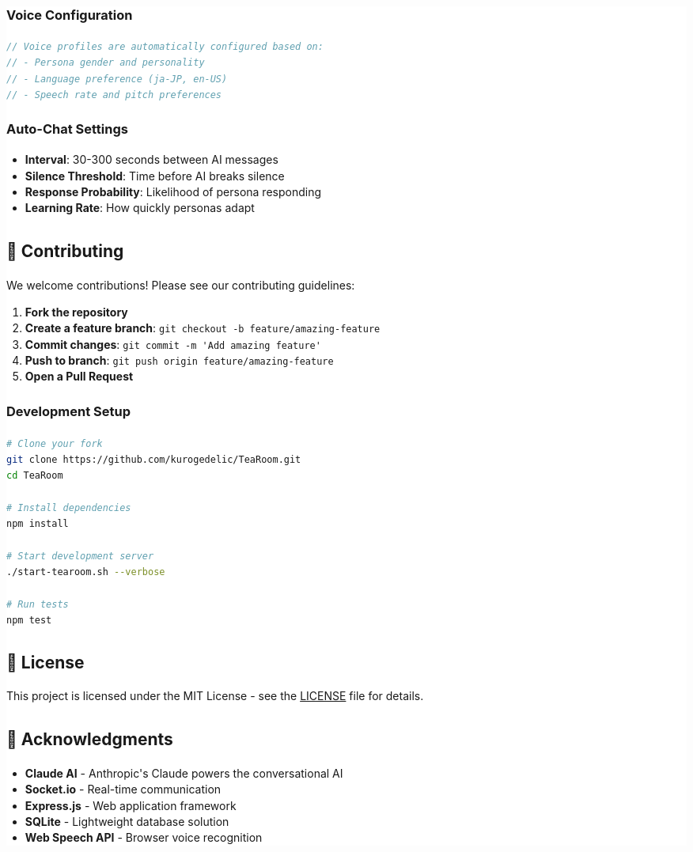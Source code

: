 ### Voice Configuration

```javascript
// Voice profiles are automatically configured based on:
// - Persona gender and personality
// - Language preference (ja-JP, en-US)
// - Speech rate and pitch preferences
```

### Auto-Chat Settings

- **Interval**: 30-300 seconds between AI messages
- **Silence Threshold**: Time before AI breaks silence
- **Response Probability**: Likelihood of persona responding
- **Learning Rate**: How quickly personas adapt

## 🤝 Contributing

We welcome contributions! Please see our contributing guidelines:

1. **Fork the repository**
2. **Create a feature branch**: `git checkout -b feature/amazing-feature`
3. **Commit changes**: `git commit -m 'Add amazing feature'`
4. **Push to branch**: `git push origin feature/amazing-feature`
5. **Open a Pull Request**

### Development Setup

```bash
# Clone your fork
git clone https://github.com/kurogedelic/TeaRoom.git
cd TeaRoom

# Install dependencies
npm install

# Start development server
./start-tearoom.sh --verbose

# Run tests
npm test
```

## 📝 License

This project is licensed under the MIT License - see the [LICENSE](LICENSE) file for details.

## 🙏 Acknowledgments

- **Claude AI** - Anthropic's Claude powers the conversational AI
- **Socket.io** - Real-time communication
- **Express.js** - Web application framework
- **SQLite** - Lightweight database solution
- **Web Speech API** - Browser voice recognition

